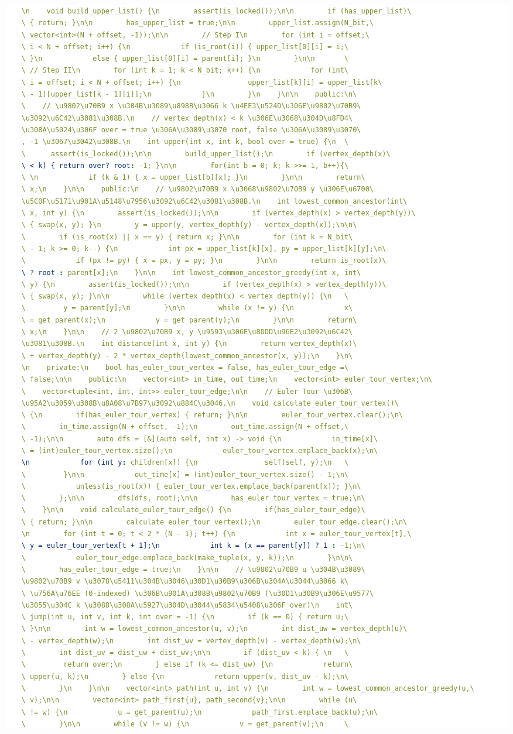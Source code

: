 ```yaml
    \n    void build_upper_list() {\n        assert(is_locked());\n\n        if (has_upper_list)\
    \ { return; }\n\n        has_upper_list = true;\n\n        upper_list.assign(N_bit,\
    \ vector<int>(N + offset, -1));\n\n        // Step I\n        for (int i = offset;\
    \ i < N + offset; i++) {\n            if (is_root(i)) { upper_list[0][i] = i;\
    \ }\n            else { upper_list[0][i] = parent[i]; }\n        }\n\n       \
    \ // Step II\n        for (int k = 1; k < N_bit; k++) {\n            for (int\
    \ i = offset; i < N + offset; i++) {\n                upper_list[k][i] = upper_list[k\
    \ - 1][upper_list[k - 1][i]];\n            }\n        }\n    }\n\n    public:\n\
    \    // \u9802\u70B9 x \u304B\u3089\u898B\u3066 k \u4EE3\u524D\u306E\u9802\u70B9\
    \u3092\u6C42\u3081\u308B.\n    // vertex_depth(x) < k \u306E\u3068\u304D\u8FD4\
    \u308A\u5024\u306F over = true \u306A\u3089\u3070 root, false \u306A\u3089\u3070\
    , -1 \u3067\u3042\u308B.\n    int upper(int x, int k, bool over = true) {\n  \
    \      assert(is_locked());\n\n        build_upper_list();\n        if (vertex_depth(x)\
    \ < k) { return over? root: -1; }\n\n        for(int b = 0; k; k >>= 1, b++){\
    \ \n            if (k & 1) { x = upper_list[b][x]; }\n        }\n\n        return\
    \ x;\n    }\n\n    public:\n    // \u9802\u70B9 x \u3068\u9802\u70B9 y \u306E\u6700\
    \u5C0F\u5171\u901A\u5148\u7956\u3092\u6C42\u3081\u308B.\n    int lowest_common_ancestor(int\
    \ x, int y) {\n        assert(is_locked());\n\n        if (vertex_depth(x) > vertex_depth(y))\
    \ { swap(x, y); }\n        y = upper(y, vertex_depth(y) - vertex_depth(x));\n\n\
    \        if (is_root(x) || x == y) { return x; }\n\n        for (int k = N_bit\
    \ - 1; k >= 0; k--) {\n            int px = upper_list[k][x], py = upper_list[k][y];\n\
    \            if (px != py) { x = px, y = py; }\n        }\n\n        return is_root(x)\
    \ ? root : parent[x];\n    }\n\n    int lowest_common_ancestor_greedy(int x, int\
    \ y) {\n        assert(is_locked());\n\n        if (vertex_depth(x) > vertex_depth(y))\
    \ { swap(x, y); }\n\n        while (vertex_depth(x) < vertex_depth(y)) {\n   \
    \         y = parent[y];\n        }\n\n        while (x != y) {\n            x\
    \ = get_parent(x);\n            y = get_parent(y);\n        }\n\n        return\
    \ x;\n    }\n\n    // 2 \u9802\u70B9 x, y \u9593\u306E\u8DDD\u96E2\u3092\u6C42\
    \u3081\u308B.\n    int distance(int x, int y) {\n        return vertex_depth(x)\
    \ + vertex_depth(y) - 2 * vertex_depth(lowest_common_ancestor(x, y));\n    }\n\
    \n    private:\n    bool has_euler_tour_vertex = false, has_euler_tour_edge =\
    \ false;\n\n    public:\n    vector<int> in_time, out_time;\n    vector<int> euler_tour_vertex;\n\
    \    vector<tuple<int, int, int>> euler_tour_edge;\n\n    // Euler Tour \u306B\
    \u95A2\u3059\u308B\u8A08\u7B97\u3092\u884C\u3046.\n    void calculate_euler_tour_vertex()\
    \ {\n        if(has_euler_tour_vertex) { return; }\n\n        euler_tour_vertex.clear();\n\
    \        in_time.assign(N + offset, -1);\n        out_time.assign(N + offset,\
    \ -1);\n\n        auto dfs = [&](auto self, int x) -> void {\n            in_time[x]\
    \ = (int)euler_tour_vertex.size();\n            euler_tour_vertex.emplace_back(x);\n\
    \n            for (int y: children[x]) {\n                self(self, y);\n   \
    \         }\n\n            out_time[x] = (int)euler_tour_vertex.size() - 1;\n\
    \            unless(is_root(x)) { euler_tour_vertex.emplace_back(parent[x]); }\n\
    \        };\n\n        dfs(dfs, root);\n\n        has_euler_tour_vertex = true;\n\
    \    }\n\n    void calculate_euler_tour_edge() {\n        if(has_euler_tour_edge)\
    \ { return; }\n\n        calculate_euler_tour_vertex();\n        euler_tour_edge.clear();\n\
    \n        for (int t = 0; t < 2 * (N - 1); t++) {\n            int x = euler_tour_vertex[t],\
    \ y = euler_tour_vertex[t + 1];\n            int k = (x == parent[y]) ? 1 : -1;\n\
    \            euler_tour_edge.emplace_back(make_tuple(x, y, k));\n        }\n\n\
    \        has_euler_tour_edge = true;\n    }\n\n    // \u9802\u70B9 u \u304B\u3089\
    \u9802\u70B9 v \u3078\u5411\u304B\u3046\u30D1\u30B9\u306B\u304A\u3044\u3066 k\
    \ \u756A\u76EE (0-indexed) \u306B\u901A\u308B\u9802\u70B9 (\u30D1\u30B9\u306E\u9577\
    \u3055\u304C k \u3088\u308A\u5927\u304D\u3044\u5834\u5408\u306F over)\n    int\
    \ jump(int u, int v, int k, int over = -1) {\n        if (k == 0) { return u;\
    \ }\n\n        int w = lowest_common_ancestor(u, v);\n        int dist_uw = vertex_depth(u)\
    \ - vertex_depth(w);\n        int dist_wv = vertex_depth(v) - vertex_depth(w);\n\
    \        int dist_uv = dist_uw + dist_wv;\n\n        if (dist_uv < k) { \n   \
    \         return over;\n        } else if (k <= dist_uw) {\n            return\
    \ upper(u, k);\n        } else {\n            return upper(v, dist_uv - k);\n\
    \        }\n    }\n\n    vector<int> path(int u, int v) {\n        int w = lowest_common_ancestor_greedy(u,\
    \ v);\n\n        vector<int> path_first{u}, path_second{v};\n\n        while (u\
    \ != w) {\n            u = get_parent(u);\n            path_first.emplace_back(u);\n\
    \        }\n\n        while (v != w) {\n            v = get_parent(v);\n     \
```